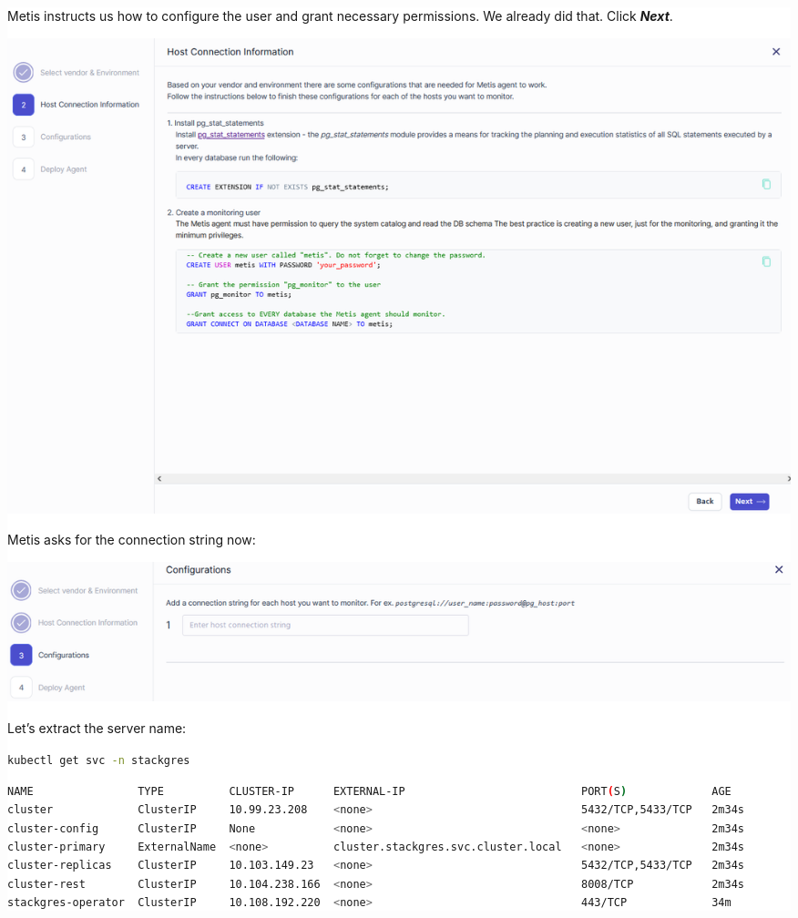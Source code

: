 Metis instructs us how to configure the user and grant necessary permissions. We already did that. Click **_Next_**.

![Metis Host Connection](metis-host-connection.png "Metis Host Connection")

Metis asks for the connection string now:

![Metis Configuration](metis-configuration.png "Metis Configuration")

Let’s extract the server name:

```bash
kubectl get svc -n stackgres
```


```bash
NAME                TYPE          CLUSTER-IP      EXTERNAL-IP                           PORT(S)             AGE
cluster             ClusterIP     10.99.23.208    <none>                                5432/TCP,5433/TCP   2m34s
cluster-config      ClusterIP     None            <none>                                <none>              2m34s
cluster-primary     ExternalName  <none>          cluster.stackgres.svc.cluster.local   <none>              2m34s
cluster-replicas    ClusterIP     10.103.149.23   <none>                                5432/TCP,5433/TCP   2m34s
cluster-rest        ClusterIP     10.104.238.166  <none>                                8008/TCP            2m34s
stackgres-operator  ClusterIP     10.108.192.220  <none>                                443/TCP             34m
```
